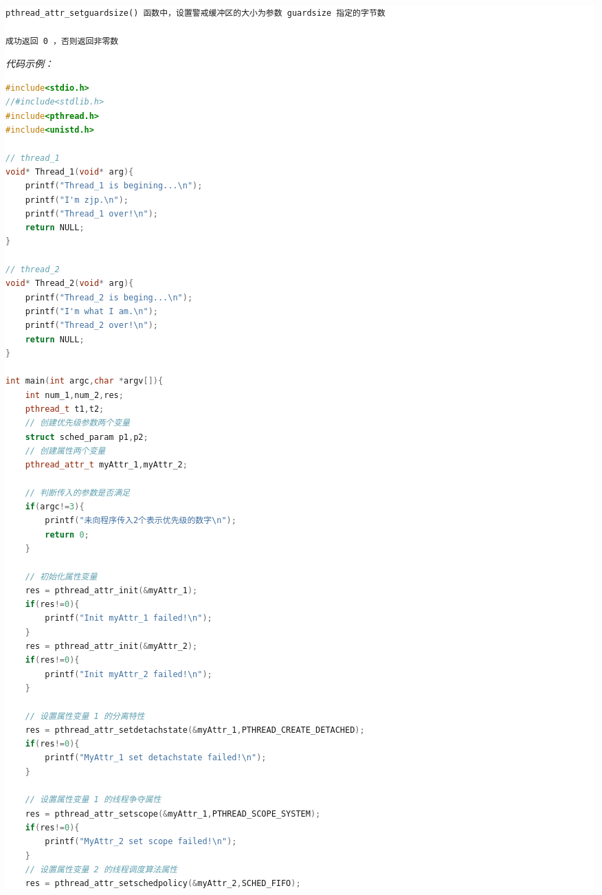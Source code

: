     pthread_attr_setguardsize() 函数中，设置警戒缓冲区的大小为参数 guardsize 指定的字节数

    成功返回 0 ，否则返回非零数

*代码示例：*

```C++
#include<stdio.h>
//#include<stdlib.h>
#include<pthread.h>
#include<unistd.h>

// thread_1
void* Thread_1(void* arg){
	printf("Thread_1 is begining...\n");
	printf("I'm zjp.\n");
	printf("Thread_1 over!\n");
	return NULL;
} 

// thread_2 
void* Thread_2(void* arg){
	printf("Thread_2 is beging...\n");
	printf("I'm what I am.\n");
	printf("Thread_2 over!\n");
	return NULL;
}

int main(int argc,char *argv[]){
	int num_1,num_2,res;
	pthread_t t1,t2;
    // 创建优先级参数两个变量
	struct sched_param p1,p2;
    // 创建属性两个变量
	pthread_attr_t myAttr_1,myAttr_2;
	
    // 判断传入的参数是否满足
	if(argc!=3){
		printf("未向程序传入2个表示优先级的数字\n");
		return 0;
	}
	
    // 初始化属性变量
	res = pthread_attr_init(&myAttr_1);
	if(res!=0){
		printf("Init myAttr_1 failed!\n");
	}
	res = pthread_attr_init(&myAttr_2);
	if(res!=0){
		printf("Init myAttr_2 failed!\n");
	}
	
    // 设置属性变量 1 的分离特性
	res = pthread_attr_setdetachstate(&myAttr_1,PTHREAD_CREATE_DETACHED);
	if(res!=0){
		printf("MyAttr_1 set detachstate failed!\n");
	}
	
    // 设置属性变量 1 的线程争夺属性
	res = pthread_attr_setscope(&myAttr_1,PTHREAD_SCOPE_SYSTEM);
	if(res!=0){
		printf("MyAttr_2 set scope failed!\n");
	}
	// 设置属性变量 2 的线程调度算法属性
	res = pthread_attr_setschedpolicy(&myAttr_2,SCHED_FIFO);
```